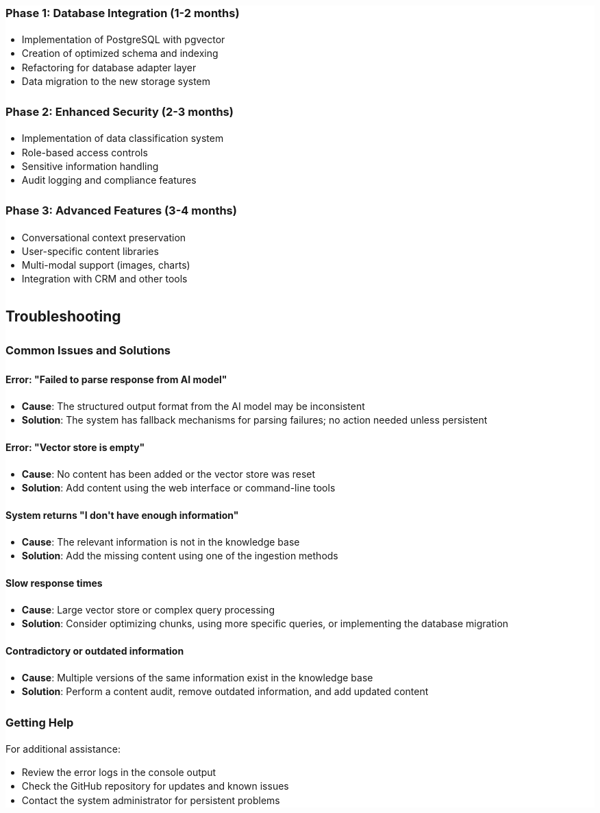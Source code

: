 ### Phase 1: Database Integration (1-2 months)

- Implementation of PostgreSQL with pgvector
- Creation of optimized schema and indexing
- Refactoring for database adapter layer
- Data migration to the new storage system

### Phase 2: Enhanced Security (2-3 months)

- Implementation of data classification system
- Role-based access controls
- Sensitive information handling
- Audit logging and compliance features

### Phase 3: Advanced Features (3-4 months)

- Conversational context preservation
- User-specific content libraries
- Multi-modal support (images, charts)
- Integration with CRM and other tools

## Troubleshooting

### Common Issues and Solutions

#### Error: "Failed to parse response from AI model"
- **Cause**: The structured output format from the AI model may be inconsistent
- **Solution**: The system has fallback mechanisms for parsing failures; no action needed unless persistent

#### Error: "Vector store is empty"
- **Cause**: No content has been added or the vector store was reset
- **Solution**: Add content using the web interface or command-line tools

#### System returns "I don't have enough information"
- **Cause**: The relevant information is not in the knowledge base
- **Solution**: Add the missing content using one of the ingestion methods

#### Slow response times
- **Cause**: Large vector store or complex query processing
- **Solution**: Consider optimizing chunks, using more specific queries, or implementing the database migration

#### Contradictory or outdated information
- **Cause**: Multiple versions of the same information exist in the knowledge base
- **Solution**: Perform a content audit, remove outdated information, and add updated content

### Getting Help

For additional assistance:
- Review the error logs in the console output
- Check the GitHub repository for updates and known issues
- Contact the system administrator for persistent problems
